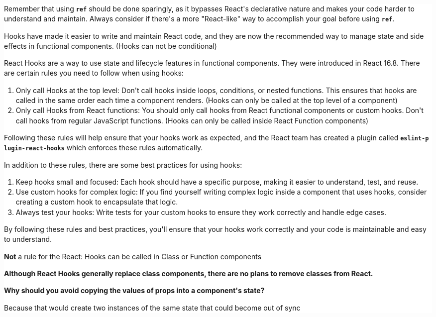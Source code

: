 Remember that using **`ref`** should be done sparingly, as it bypasses React's declarative nature and makes your code harder to understand and maintain. Always consider if there's a more "React-like" way to accomplish your goal before using **`ref`**.

Hooks have made it easier to write and maintain React code, and they are now the recommended way to manage state and side effects in functional components. (Hooks can not be conditional)

React Hooks are a way to use state and lifecycle features in functional components. They were introduced in React 16.8. There are certain rules you need to follow when using hooks:

1. Only call Hooks at the top level: Don't call hooks inside loops, conditions, or nested functions. This ensures that hooks are called in the same order each time a component renders. (Hooks can only be called at the top level of a component)
2. Only call Hooks from React functions: You should only call hooks from React functional components or custom hooks. Don't call hooks from regular JavaScript functions. (Hooks can only be called inside React Function components)

Following these rules will help ensure that your hooks work as expected, and the React team has created a plugin called **`eslint-plugin-react-hooks`** which enforces these rules automatically.

In addition to these rules, there are some best practices for using hooks:

1. Keep hooks small and focused: Each hook should have a specific purpose, making it easier to understand, test, and reuse.
2. Use custom hooks for complex logic: If you find yourself writing complex logic inside a component that uses hooks, consider creating a custom hook to encapsulate that logic.
3. Always test your hooks: Write tests for your custom hooks to ensure they work correctly and handle edge cases.

By following these rules and best practices, you'll ensure that your hooks work correctly and your code is maintainable and easy to understand.

**Not** a rule for the React: Hooks can be called in Class or Function components

**Although React Hooks generally replace class components, there are no plans to remove classes from React.**

**Why should you avoid copying the values of props into a component's state?**

Because that would create two instances of the same state that could become out of sync
